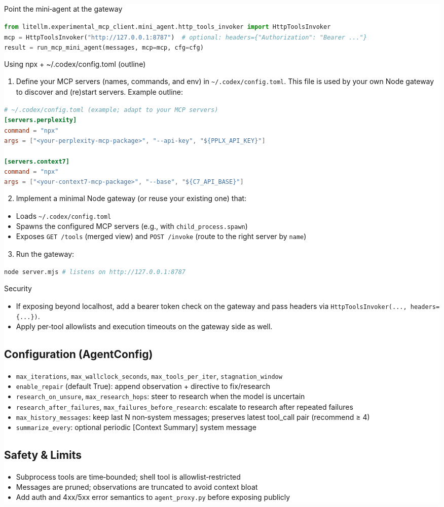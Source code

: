 Point the mini‑agent at the gateway

```python
from litellm.experimental_mcp_client.mini_agent.http_tools_invoker import HttpToolsInvoker
mcp = HttpToolsInvoker("http://127.0.0.1:8787")  # optional: headers={"Authorization": "Bearer ..."}
result = run_mcp_mini_agent(messages, mcp=mcp, cfg=cfg)
```

Using npx + ~/.codex/config.toml (outline)

1) Define your MCP servers (names, commands, and env) in `~/.codex/config.toml`. This file is used by your own Node gateway to discover and (re)start servers. Example outline:

```toml
# ~/.codex/config.toml (example; adapt to your MCP servers)
[servers.perplexity]
command = "npx"
args = ["<your-perplexity-mcp-package>", "--api-key", "${PPLX_API_KEY}"]

[servers.context7]
command = "npx"
args = ["<your-context7-mcp-package>", "--base", "${C7_API_BASE}"]
```

2) Implement a minimal Node gateway (or reuse your existing one) that:
- Loads `~/.codex/config.toml`
- Spawns the configured MCP servers (e.g., with `child_process.spawn`)
- Exposes `GET /tools` (merged view) and `POST /invoke` (route to the right server by `name`)

3) Run the gateway:

```bash
node server.mjs # listens on http://127.0.0.1:8787
```

Security
- If exposing beyond localhost, add a bearer token check on the gateway and pass headers via `HttpToolsInvoker(..., headers={...})`.
- Apply per‑tool allowlists and execution timeouts on the gateway side as well.

## Configuration (AgentConfig)

- `max_iterations`, `max_wallclock_seconds`, `max_tools_per_iter`, `stagnation_window`
- `enable_repair` (default True): append observation + directive to fix/research
- `research_on_unsure`, `max_research_hops`: steer to research when the model is uncertain
- `research_after_failures`, `max_failures_before_research`: escalate to research after repeated failures
- `max_history_messages`: keep last N non‑system messages; preserves latest tool_call pair (recommend ≥ 4)
- `summarize_every`: optional periodic [Context Summary] system message

## Safety & Limits

- Subprocess tools are time‑bounded; shell tool is allowlist‑restricted
- Messages are pruned; observations are truncated to avoid context bloat
- Add auth and 4xx/5xx error semantics to `agent_proxy.py` before exposing publicly
